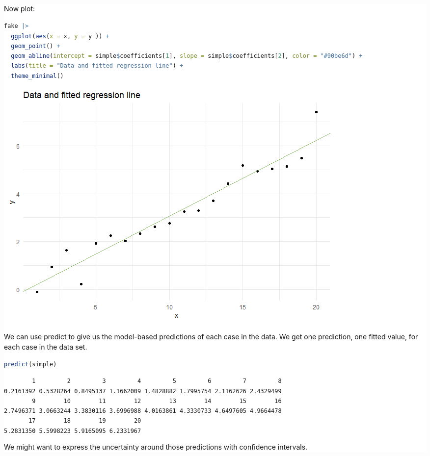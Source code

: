 Now plot:

``` r
fake |>
  ggplot(aes(x = x, y = y )) +
  geom_point() +
  geom_abline(intercept = simple$coefficients[1], slope = simple$coefficients[2], color = "#90be6d") +
  labs(title = "Data and fitted regression line") +
  theme_minimal()
```

![](linear_regression_frequentist_files/figure-commonmark/unnamed-chunk-12-1.png)

We can use predict to give us the model-based predictions of each case
in the data. We get one prediction, one fitted value, for each case in
the data set.

``` r
predict(simple)
```

            1         2         3         4         5         6         7         8 
    0.2161392 0.5328264 0.8495137 1.1662009 1.4828882 1.7995754 2.1162626 2.4329499 
            9        10        11        12        13        14        15        16 
    2.7496371 3.0663244 3.3830116 3.6996988 4.0163861 4.3330733 4.6497605 4.9664478 
           17        18        19        20 
    5.2831350 5.5998223 5.9165095 6.2331967 

We might want to express the uncertainty around those predictions with
confidence intervals.
